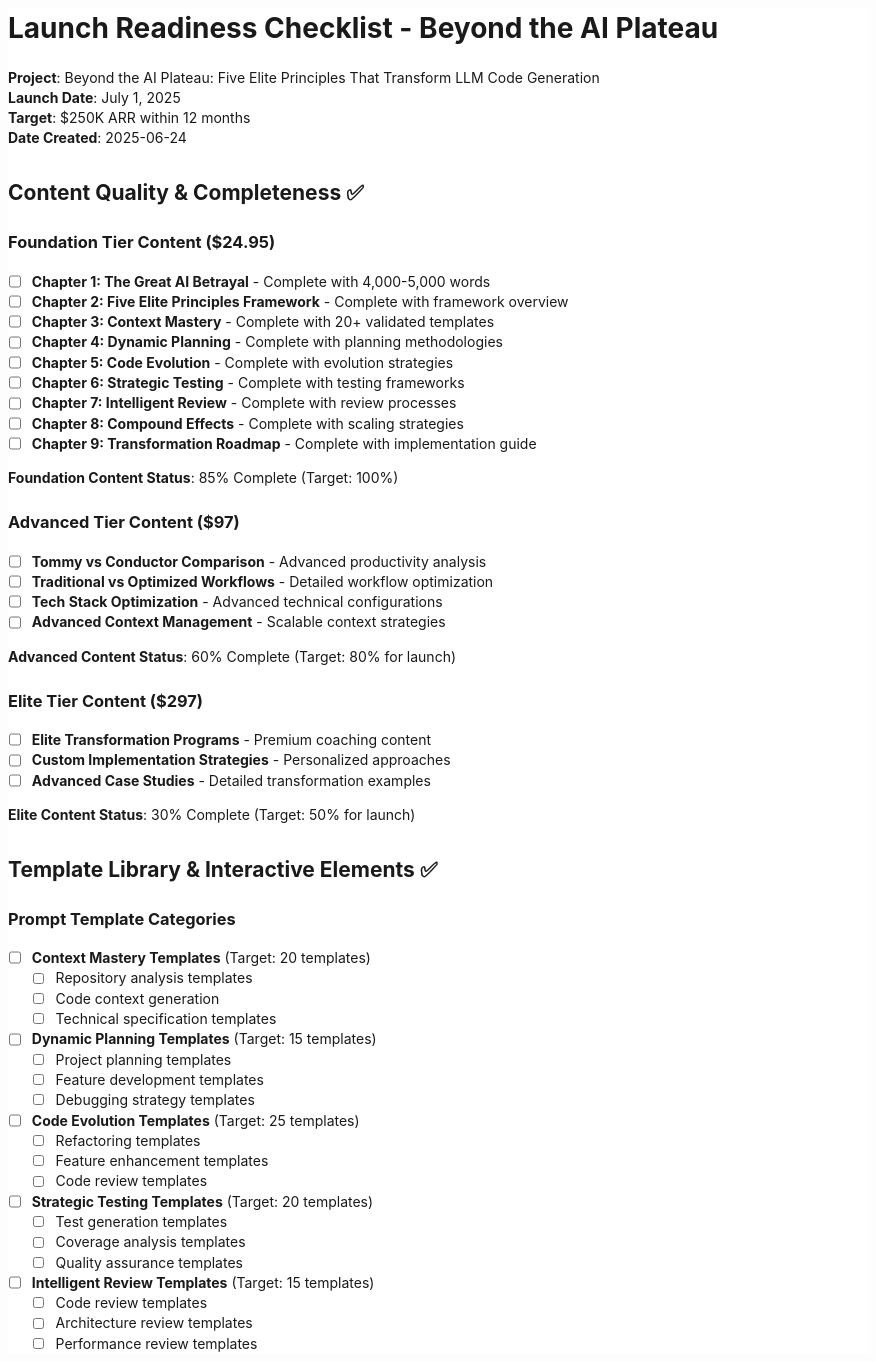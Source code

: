 # Launch Readiness Checklist - Beyond the AI Plateau

**Project**: Beyond the AI Plateau: Five Elite Principles That Transform LLM Code Generation  
**Launch Date**: July 1, 2025  
**Target**: $250K ARR within 12 months  
**Date Created**: 2025-06-24  

## Content Quality & Completeness ✅

### Foundation Tier Content ($24.95)
- [ ] **Chapter 1: The Great AI Betrayal** - Complete with 4,000-5,000 words
- [ ] **Chapter 2: Five Elite Principles Framework** - Complete with framework overview
- [ ] **Chapter 3: Context Mastery** - Complete with 20+ validated templates
- [ ] **Chapter 4: Dynamic Planning** - Complete with planning methodologies
- [ ] **Chapter 5: Code Evolution** - Complete with evolution strategies
- [ ] **Chapter 6: Strategic Testing** - Complete with testing frameworks
- [ ] **Chapter 7: Intelligent Review** - Complete with review processes
- [ ] **Chapter 8: Compound Effects** - Complete with scaling strategies
- [ ] **Chapter 9: Transformation Roadmap** - Complete with implementation guide

**Foundation Content Status**: 85% Complete (Target: 100%)

### Advanced Tier Content ($97)
- [ ] **Tommy vs Conductor Comparison** - Advanced productivity analysis
- [ ] **Traditional vs Optimized Workflows** - Detailed workflow optimization
- [ ] **Tech Stack Optimization** - Advanced technical configurations
- [ ] **Advanced Context Management** - Scalable context strategies

**Advanced Content Status**: 60% Complete (Target: 80% for launch)

### Elite Tier Content ($297)
- [ ] **Elite Transformation Programs** - Premium coaching content
- [ ] **Custom Implementation Strategies** - Personalized approaches
- [ ] **Advanced Case Studies** - Detailed transformation examples

**Elite Content Status**: 30% Complete (Target: 50% for launch)

## Template Library & Interactive Elements ✅

### Prompt Template Categories
- [ ] **Context Mastery Templates** (Target: 20 templates)
  - [ ] Repository analysis templates
  - [ ] Code context generation
  - [ ] Technical specification templates
- [ ] **Dynamic Planning Templates** (Target: 15 templates)
  - [ ] Project planning templates
  - [ ] Feature development templates
  - [ ] Debugging strategy templates
- [ ] **Code Evolution Templates** (Target: 25 templates)
  - [ ] Refactoring templates
  - [ ] Feature enhancement templates
  - [ ] Code review templates
- [ ] **Strategic Testing Templates** (Target: 20 templates)
  - [ ] Test generation templates
  - [ ] Coverage analysis templates
  - [ ] Quality assurance templates
- [ ] **Intelligent Review Templates** (Target: 15 templates)
  - [ ] Code review templates
  - [ ] Architecture review templates
  - [ ] Performance review templates
